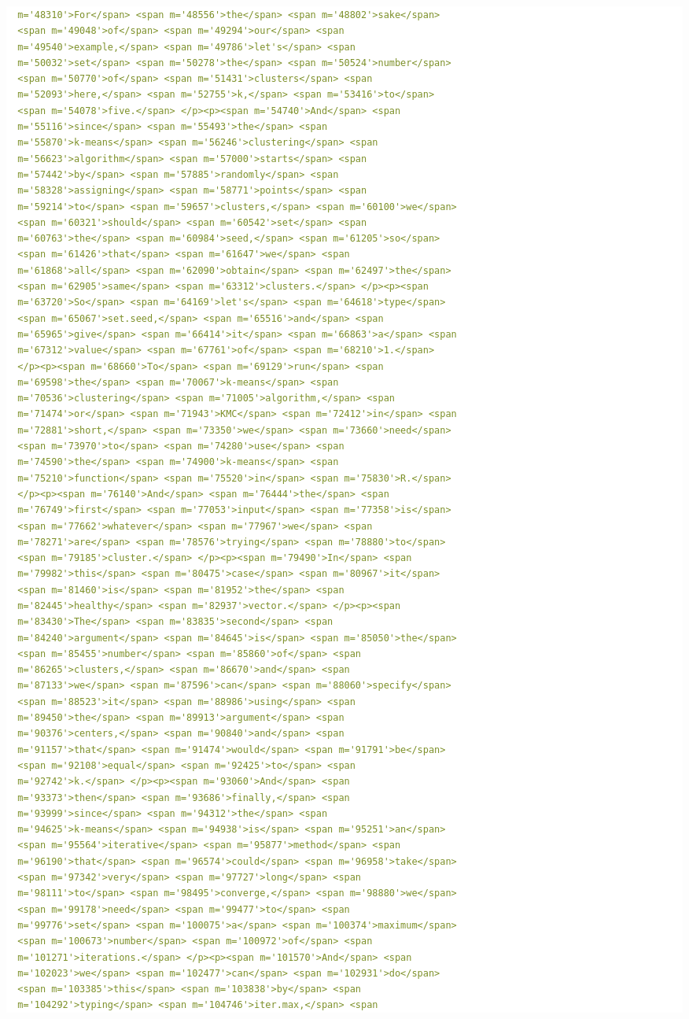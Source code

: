 ```yaml
  m='48310'>For</span> <span m='48556'>the</span> <span m='48802'>sake</span>
  <span m='49048'>of</span> <span m='49294'>our</span> <span
  m='49540'>example,</span> <span m='49786'>let's</span> <span
  m='50032'>set</span> <span m='50278'>the</span> <span m='50524'>number</span>
  <span m='50770'>of</span> <span m='51431'>clusters</span> <span
  m='52093'>here,</span> <span m='52755'>k,</span> <span m='53416'>to</span>
  <span m='54078'>five.</span> </p><p><span m='54740'>And</span> <span
  m='55116'>since</span> <span m='55493'>the</span> <span
  m='55870'>k-means</span> <span m='56246'>clustering</span> <span
  m='56623'>algorithm</span> <span m='57000'>starts</span> <span
  m='57442'>by</span> <span m='57885'>randomly</span> <span
  m='58328'>assigning</span> <span m='58771'>points</span> <span
  m='59214'>to</span> <span m='59657'>clusters,</span> <span m='60100'>we</span>
  <span m='60321'>should</span> <span m='60542'>set</span> <span
  m='60763'>the</span> <span m='60984'>seed,</span> <span m='61205'>so</span>
  <span m='61426'>that</span> <span m='61647'>we</span> <span
  m='61868'>all</span> <span m='62090'>obtain</span> <span m='62497'>the</span>
  <span m='62905'>same</span> <span m='63312'>clusters.</span> </p><p><span
  m='63720'>So</span> <span m='64169'>let's</span> <span m='64618'>type</span>
  <span m='65067'>set.seed,</span> <span m='65516'>and</span> <span
  m='65965'>give</span> <span m='66414'>it</span> <span m='66863'>a</span> <span
  m='67312'>value</span> <span m='67761'>of</span> <span m='68210'>1.</span>
  </p><p><span m='68660'>To</span> <span m='69129'>run</span> <span
  m='69598'>the</span> <span m='70067'>k-means</span> <span
  m='70536'>clustering</span> <span m='71005'>algorithm,</span> <span
  m='71474'>or</span> <span m='71943'>KMC</span> <span m='72412'>in</span> <span
  m='72881'>short,</span> <span m='73350'>we</span> <span m='73660'>need</span>
  <span m='73970'>to</span> <span m='74280'>use</span> <span
  m='74590'>the</span> <span m='74900'>k-means</span> <span
  m='75210'>function</span> <span m='75520'>in</span> <span m='75830'>R.</span>
  </p><p><span m='76140'>And</span> <span m='76444'>the</span> <span
  m='76749'>first</span> <span m='77053'>input</span> <span m='77358'>is</span>
  <span m='77662'>whatever</span> <span m='77967'>we</span> <span
  m='78271'>are</span> <span m='78576'>trying</span> <span m='78880'>to</span>
  <span m='79185'>cluster.</span> </p><p><span m='79490'>In</span> <span
  m='79982'>this</span> <span m='80475'>case</span> <span m='80967'>it</span>
  <span m='81460'>is</span> <span m='81952'>the</span> <span
  m='82445'>healthy</span> <span m='82937'>vector.</span> </p><p><span
  m='83430'>The</span> <span m='83835'>second</span> <span
  m='84240'>argument</span> <span m='84645'>is</span> <span m='85050'>the</span>
  <span m='85455'>number</span> <span m='85860'>of</span> <span
  m='86265'>clusters,</span> <span m='86670'>and</span> <span
  m='87133'>we</span> <span m='87596'>can</span> <span m='88060'>specify</span>
  <span m='88523'>it</span> <span m='88986'>using</span> <span
  m='89450'>the</span> <span m='89913'>argument</span> <span
  m='90376'>centers,</span> <span m='90840'>and</span> <span
  m='91157'>that</span> <span m='91474'>would</span> <span m='91791'>be</span>
  <span m='92108'>equal</span> <span m='92425'>to</span> <span
  m='92742'>k.</span> </p><p><span m='93060'>And</span> <span
  m='93373'>then</span> <span m='93686'>finally,</span> <span
  m='93999'>since</span> <span m='94312'>the</span> <span
  m='94625'>k-means</span> <span m='94938'>is</span> <span m='95251'>an</span>
  <span m='95564'>iterative</span> <span m='95877'>method</span> <span
  m='96190'>that</span> <span m='96574'>could</span> <span m='96958'>take</span>
  <span m='97342'>very</span> <span m='97727'>long</span> <span
  m='98111'>to</span> <span m='98495'>converge,</span> <span m='98880'>we</span>
  <span m='99178'>need</span> <span m='99477'>to</span> <span
  m='99776'>set</span> <span m='100075'>a</span> <span m='100374'>maximum</span>
  <span m='100673'>number</span> <span m='100972'>of</span> <span
  m='101271'>iterations.</span> </p><p><span m='101570'>And</span> <span
  m='102023'>we</span> <span m='102477'>can</span> <span m='102931'>do</span>
  <span m='103385'>this</span> <span m='103838'>by</span> <span
  m='104292'>typing</span> <span m='104746'>iter.max,</span> <span
```